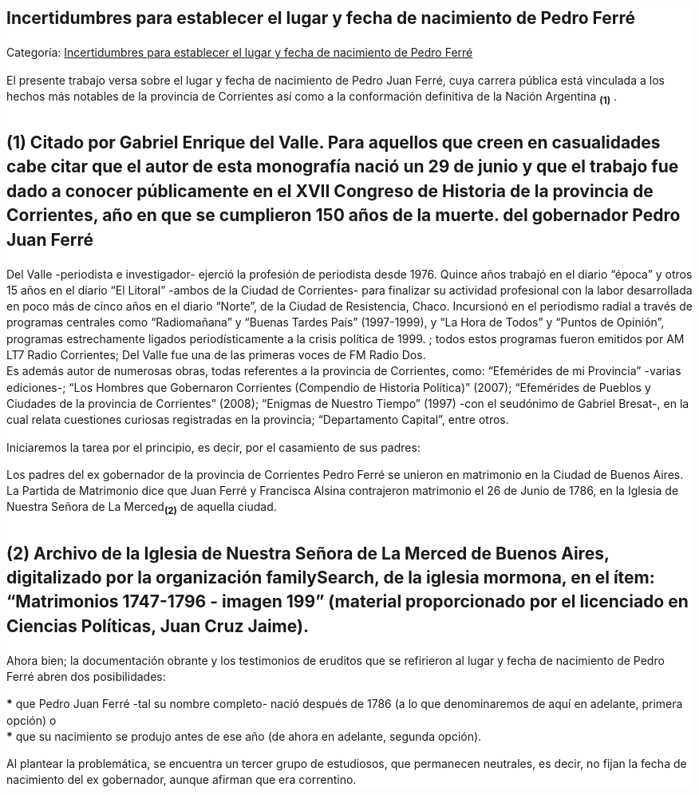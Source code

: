## Incertidumbres para establecer el lugar y fecha de nacimiento de Pedro Ferré

Categoría: [Incertidumbres para establecer el lugar y fecha de nacimiento de Pedro Ferré](http://descubrircorrientes.com.ar/2012/index.php/3844-biografias/f-g-h-i-j-k/incertidumbres-para-establecer-el-lugar-y-fecha-de-nacimiento-de-pedro-ferre)

El presente trabajo versa sobre el lugar y fecha de nacimiento de Pedro Juan Ferré, cuya carrera pública está vinculada a los hechos más notables de la provincia de Corrientes así como a la conformación definitiva de la Nación Argentina <sub><strong><span><span>(1)</span></span></strong></sub> .

## **(1)** Citado por Gabriel Enrique del Valle. Para aquellos que creen en casualidades cabe citar que el autor de esta monografía nació un 29 de junio y que el trabajo fue dado a conocer públicamente en el XVII Congreso de Historia de la provincia de Corrientes, año en que se cumplieron 150 años de la muerte. del gobernador Pedro Juan Ferré  
Del Valle -periodista e investigador- ejerció la profesión de periodista desde 1976. Quince años trabajó en el diario “época” y otros 15 años en el diario “El Litoral” -ambos de la Ciudad de Corrientes- para finalizar su actividad profesional con la labor desarrollada en poco más de cinco años en el diario “Norte”, de la Ciudad de Resistencia, Chaco. Incursionó en el periodismo radial a través de programas centrales como “Radiomañana” y “Buenas Tardes País” (1997-1999), y “La Hora de Todos” y “Puntos de Opinión”, programas estrechamente ligados periodísticamente a la crisis política de 1999. ; todos estos programas fueron emitidos por AM LT7 Radio Corrientes; Del Valle fue una de las primeras voces de FM Radio Dos.  
Es además autor de numerosas obras, todas referentes a la provincia de Corrientes, como: “Efemérides de mi Provincia” -varias ediciones-; “Los Hombres que Gobernaron Corrientes (Compendio de Historia Política)” (2007); “Efemérides de Pueblos y Ciudades de la provincia de Corrientes” (2008); “Enigmas de Nuestro Tiempo” (1997) -con el seudónimo de Gabriel Bresat-, en la cual relata cuestiones curiosas registradas en la provincia; “Departamento Capital”, entre otros.

Iniciaremos la tarea por el principio, es decir, por el casamiento de sus padres:

Los padres del ex gobernador de la provincia de Corrientes Pedro Ferré se unieron en matrimonio en la Ciudad de Buenos Aires. La Partida de Matrimonio dice que Juan Ferré y Francisca Alsina contrajeron matrimonio el 26 de Junio de 1786, en la Iglesia de Nuestra Señora de La Merced<sub><strong>(2)</strong></sub> de aquella ciudad.

## **(2)** Archivo de la Iglesia de Nuestra Señora de La Merced de Buenos Aires, digitalizado por la organización familySearch, de la iglesia mormona, en el ítem: “Matrimonios 1747-1796 - imagen 199” (material proporcionado por el licenciado en Ciencias Políticas, Juan Cruz Jaime).

Ahora bien; la documentación obrante y los testimonios de eruditos que se refirieron al lugar y fecha de nacimiento de Pedro Ferré abren dos posibilidades:

**\*** que Pedro Juan Ferré -tal su nombre completo- nació después de 1786 (a lo que denominaremos de aquí en adelante, primera opción) o  
**\*** que su nacimiento se produjo antes de ese año (de ahora en adelante, segunda opción).

Al plantear la problemática, se encuentra un tercer grupo de estudiosos, que permanecen neutrales, es decir, no fijan la fecha de nacimiento del ex gobernador, aunque afirman que era correntino.
